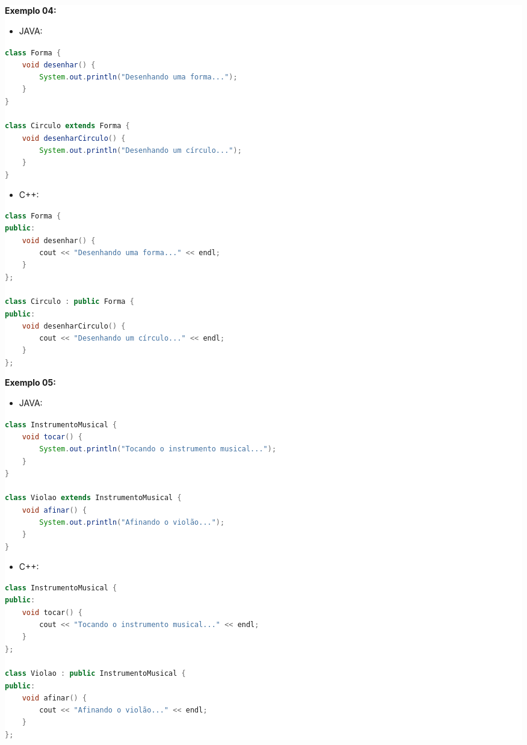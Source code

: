 **Exemplo 04:**

- JAVA: 
``` java
class Forma {
    void desenhar() {
        System.out.println("Desenhando uma forma...");
    }
}

class Circulo extends Forma {
    void desenharCirculo() {
        System.out.println("Desenhando um círculo...");
    }
}
``` 
- C++:
``` c++
class Forma {
public:
    void desenhar() {
        cout << "Desenhando uma forma..." << endl;
    }
};

class Circulo : public Forma {
public:
    void desenharCirculo() {
        cout << "Desenhando um círculo..." << endl;
    }
};
``` 

**Exemplo 05:**

- JAVA: 
``` java
class InstrumentoMusical {
    void tocar() {
        System.out.println("Tocando o instrumento musical...");
    }
}

class Violao extends InstrumentoMusical {
    void afinar() {
        System.out.println("Afinando o violão...");
    }
}
``` 
- C++: 

``` c++
class InstrumentoMusical {
public:
    void tocar() {
        cout << "Tocando o instrumento musical..." << endl;
    }
};

class Violao : public InstrumentoMusical {
public:
    void afinar() {
        cout << "Afinando o violão..." << endl;
    }
};
```
